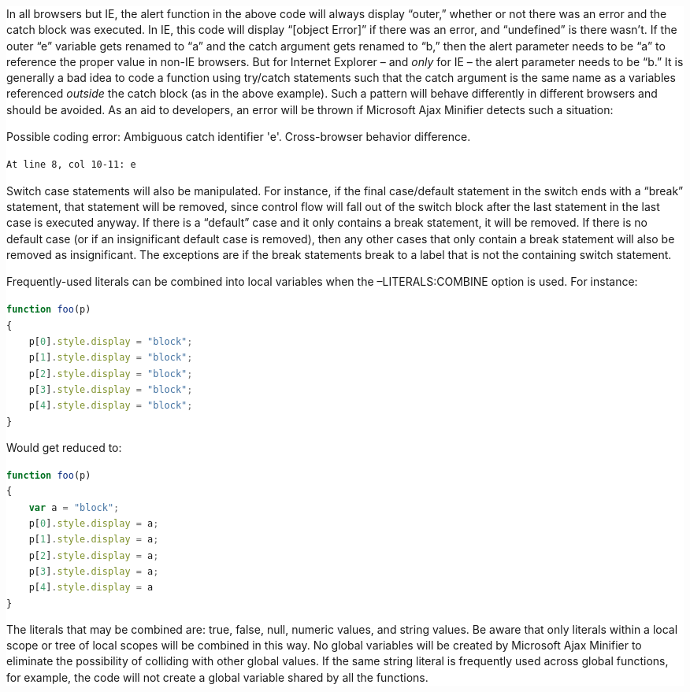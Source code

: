 In all browsers but IE, the alert function in the above code will always display “outer,” whether or not there was an error and the catch block was executed. In IE, this code will display “\[object Error\]” if there was an error, and “undefined” is there wasn’t. If the outer “e” variable gets renamed to “a” and the catch argument gets renamed to “b,” then the alert parameter needs to be “a” to reference the proper value in non-IE browsers. But for Internet Explorer – and *only* for IE – the alert parameter needs to be “b.” It is generally a bad idea to code a function using try/catch statements such that the catch argument is the same name as a variables referenced *outside* the catch block (as in the above example). Such a pattern will behave differently in different browsers and should be avoided. As an aid to developers, an error will be thrown if Microsoft Ajax Minifier detects such a situation:

Possible coding error: Ambiguous catch identifier 'e'. Cross-browser behavior difference.

```
At line 8, col 10-11: e
```

Switch case statements will also be manipulated. For instance, if the final case/default statement in the switch ends with a “break” statement, that statement will be removed, since control flow will fall out of the switch block after the last statement in the last case is executed anyway. If there is a “default” case and it only contains a break statement, it will be removed. If there is no default case (or if an insignificant default case is removed), then any other cases that only contain a break statement will also be removed as insignificant. The exceptions are if the break statements break to a label that is not the containing switch statement.

Frequently-used literals can be combined into local variables when the –LITERALS:COMBINE option is used. For instance:

```js
function foo(p)
{
    p[0].style.display = "block";
    p[1].style.display = "block";
    p[2].style.display = "block";
    p[3].style.display = "block";
    p[4].style.display = "block";
}
```
Would get reduced to:

```js
function foo(p)
{
    var a = "block";
    p[0].style.display = a;
    p[1].style.display = a;
    p[2].style.display = a;
    p[3].style.display = a;
    p[4].style.display = a
}
```

The literals that may be combined are: true, false, null, numeric values, and string values. Be aware that only literals within a local scope or tree of local scopes will be combined in this way. No global variables will be created by Microsoft Ajax Minifier to eliminate the possibility of colliding with other global values. If the same string literal is frequently used across global functions, for example, the code will not create a global variable shared by all the functions.

